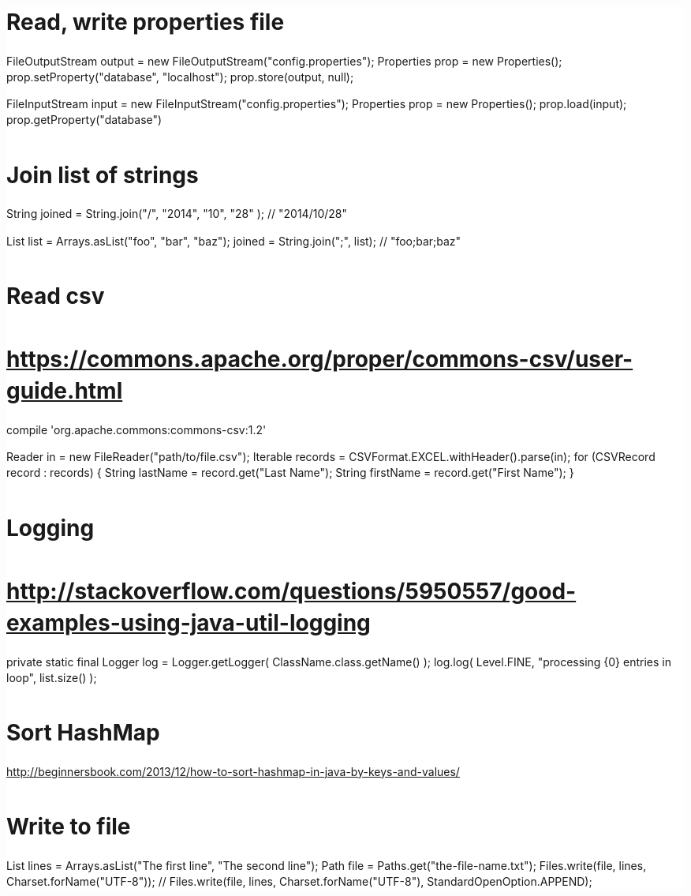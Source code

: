 # Read, write properties file
FileOutputStream output = new FileOutputStream("config.properties");
Properties prop = new Properties();
prop.setProperty("database", "localhost");
prop.store(output, null);

FileInputStream input = new FileInputStream("config.properties");
Properties prop = new Properties();
prop.load(input);
prop.getProperty("database")

# Join list of strings
String joined = String.join("/", "2014", "10", "28" ); // "2014/10/28"

List<String> list = Arrays.asList("foo", "bar", "baz");
joined = String.join(";", list); // "foo;bar;baz"

# Read csv
# https://commons.apache.org/proper/commons-csv/user-guide.html
compile 'org.apache.commons:commons-csv:1.2'

Reader in = new FileReader("path/to/file.csv");
Iterable<CSVRecord> records = CSVFormat.EXCEL.withHeader().parse(in);
for (CSVRecord record : records) {
    String lastName = record.get("Last Name");
    String firstName = record.get("First Name");
}

# Logging
# http://stackoverflow.com/questions/5950557/good-examples-using-java-util-logging
private static final Logger log = Logger.getLogger( ClassName.class.getName() );
log.log( Level.FINE, "processing {0} entries in loop", list.size() );

# Sort HashMap
http://beginnersbook.com/2013/12/how-to-sort-hashmap-in-java-by-keys-and-values/

# Write to file
List<String> lines = Arrays.asList("The first line", "The second line");
Path file = Paths.get("the-file-name.txt");
Files.write(file, lines, Charset.forName("UTF-8"));
// Files.write(file, lines, Charset.forName("UTF-8"), StandardOpenOption.APPEND);
